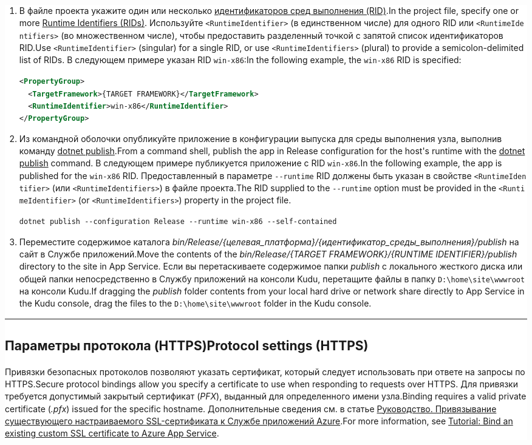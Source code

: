 1. <span data-ttu-id="9e525-285">В файле проекта укажите один или несколько [идентификаторов сред выполнения (RID)](/dotnet/core/rid-catalog).</span><span class="sxs-lookup"><span data-stu-id="9e525-285">In the project file, specify one or more [Runtime Identifiers (RIDs)](/dotnet/core/rid-catalog).</span></span> <span data-ttu-id="9e525-286">Используйте `<RuntimeIdentifier>` (в единственном числе) для одного RID или `<RuntimeIdentifiers>` (во множественном числе), чтобы предоставить разделенный точкой с запятой список идентификаторов RID.</span><span class="sxs-lookup"><span data-stu-id="9e525-286">Use `<RuntimeIdentifier>` (singular) for a single RID, or use `<RuntimeIdentifiers>` (plural) to provide a semicolon-delimited list of RIDs.</span></span> <span data-ttu-id="9e525-287">В следующем примере указан RID `win-x86`:</span><span class="sxs-lookup"><span data-stu-id="9e525-287">In the following example, the `win-x86` RID is specified:</span></span>

   ```xml
   <PropertyGroup>
     <TargetFramework>{TARGET FRAMEWORK}</TargetFramework>
     <RuntimeIdentifier>win-x86</RuntimeIdentifier>
   </PropertyGroup>
   ```

1. <span data-ttu-id="9e525-288">Из командной оболочки опубликуйте приложение в конфигурации выпуска для среды выполнения узла, выполнив команду [dotnet publish](/dotnet/core/tools/dotnet-publish).</span><span class="sxs-lookup"><span data-stu-id="9e525-288">From a command shell, publish the app in Release configuration for the host's runtime with the [dotnet publish](/dotnet/core/tools/dotnet-publish) command.</span></span> <span data-ttu-id="9e525-289">В следующем примере публикуется приложение с RID `win-x86`.</span><span class="sxs-lookup"><span data-stu-id="9e525-289">In the following example, the app is published for the `win-x86` RID.</span></span> <span data-ttu-id="9e525-290">Предоставленный в параметре `--runtime` RID должены быть указан в свойстве `<RuntimeIdentifier>` (или `<RuntimeIdentifiers>`) в файле проекта.</span><span class="sxs-lookup"><span data-stu-id="9e525-290">The RID supplied to the `--runtime` option must be provided in the `<RuntimeIdentifier>` (or `<RuntimeIdentifiers>`) property in the project file.</span></span>

   ```console
   dotnet publish --configuration Release --runtime win-x86 --self-contained
   ```

1. <span data-ttu-id="9e525-291">Переместите содержимое каталога *bin/Release/{целевая_платформа}/{идентификатор_среды_выполнения}/publish* на сайт в Службе приложений.</span><span class="sxs-lookup"><span data-stu-id="9e525-291">Move the contents of the *bin/Release/{TARGET FRAMEWORK}/{RUNTIME IDENTIFIER}/publish* directory to the site in App Service.</span></span> <span data-ttu-id="9e525-292">Если вы перетаскиваете содержимое папки *publish* с локального жесткого диска или общей папки непосредственно в Службу приложений на консоли Kudu, перетащите файлы в папку `D:\home\site\wwwroot` на консоли Kudu.</span><span class="sxs-lookup"><span data-stu-id="9e525-292">If dragging the *publish* folder contents from your local hard drive or network share directly to App Service in the Kudu console, drag the files to the `D:\home\site\wwwroot` folder in the Kudu console.</span></span>

---

## <a name="protocol-settings-https"></a><span data-ttu-id="9e525-293">Параметры протокола (HTTPS)</span><span class="sxs-lookup"><span data-stu-id="9e525-293">Protocol settings (HTTPS)</span></span>

<span data-ttu-id="9e525-294">Привязки безопасных протоколов позволяют указать сертификат, который следует использовать при ответе на запросы по HTTPS.</span><span class="sxs-lookup"><span data-stu-id="9e525-294">Secure protocol bindings allow you specify a certificate to use when responding to requests over HTTPS.</span></span> <span data-ttu-id="9e525-295">Для привязки требуется допустимый закрытый сертификат (*PFX*), выданный для определенного имени узла.</span><span class="sxs-lookup"><span data-stu-id="9e525-295">Binding requires a valid private certificate (*.pfx*) issued for the specific hostname.</span></span> <span data-ttu-id="9e525-296">Дополнительные сведения см. в статье [Руководство. Привязывание существующего настраиваемого SSL-сертификата к Службе приложений Azure](/azure/app-service/app-service-web-tutorial-custom-ssl).</span><span class="sxs-lookup"><span data-stu-id="9e525-296">For more information, see [Tutorial: Bind an existing custom SSL certificate to Azure App Service](/azure/app-service/app-service-web-tutorial-custom-ssl).</span></span>
